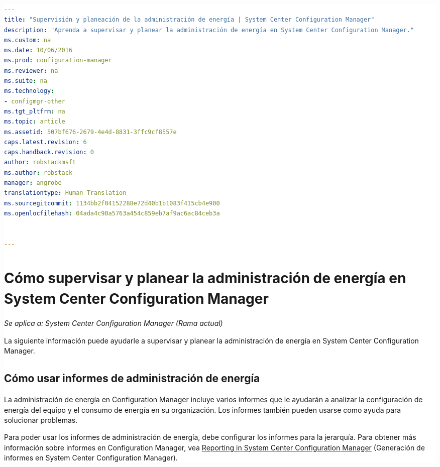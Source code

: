 ```yaml
---
title: "Supervisión y planeación de la administración de energía | System Center Configuration Manager"
description: "Aprenda a supervisar y planear la administración de energía en System Center Configuration Manager."
ms.custom: na
ms.date: 10/06/2016
ms.prod: configuration-manager
ms.reviewer: na
ms.suite: na
ms.technology:
- configmgr-other
ms.tgt_pltfrm: na
ms.topic: article
ms.assetid: 507bf676-2679-4e4d-8831-3ffc9cf8557e
caps.latest.revision: 6
caps.handback.revision: 0
author: robstackmsft
ms.author: robstack
manager: angrobe
translationtype: Human Translation
ms.sourcegitcommit: 1134bb2f04152288e72d40b1b1083f415cb4e900
ms.openlocfilehash: 04ada4c90a5763a454c859eb7af9ac6ac84ceb3a


---
```

# <a name="how-to-monitor-and-plan-for-power-management-in-system-center-configuration-manager"></a>Cómo supervisar y planear la administración de energía en System Center Configuration Manager

*Se aplica a: System Center Configuration Manager (Rama actual)*

La siguiente información puede ayudarle a supervisar y planear la administración de energía en System Center Configuration Manager.  

##  <a name="a-namebkmkhowtousereportsa-how-to-use-reports-for-power-management"></a><a name="BKMK_How_to_use_reports"></a> Cómo usar informes de administración de energía  
 La administración de energía en Configuration Manager incluye varios informes que le ayudarán a analizar la configuración de energía del equipo y el consumo de energía en su organización. Los informes también pueden usarse como ayuda para solucionar problemas.  

 Para poder usar los informes de administración de energía, debe configurar los informes para la jerarquía. Para obtener más información sobre informes en Configuration Manager, vea [Reporting in System Center Configuration Manager](../../../../core/servers/manage/reporting.md) (Generación de informes en System Center Configuration Manager).  
